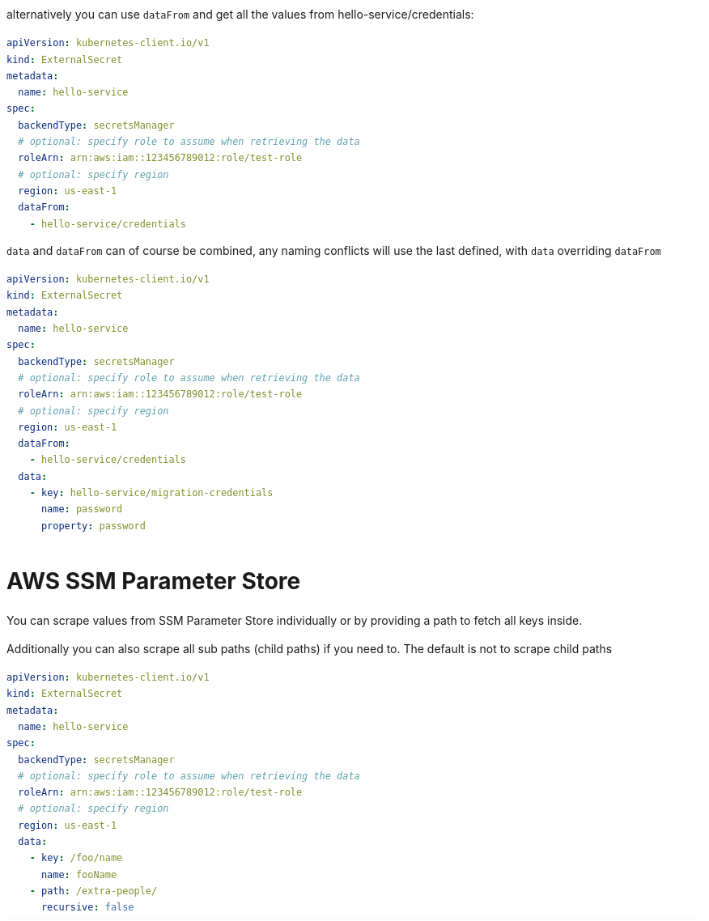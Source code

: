 alternatively you can use `dataFrom` and get all the values from hello-service/credentials:

```yml
apiVersion: kubernetes-client.io/v1
kind: ExternalSecret
metadata:
  name: hello-service
spec:
  backendType: secretsManager
  # optional: specify role to assume when retrieving the data
  roleArn: arn:aws:iam::123456789012:role/test-role
  # optional: specify region
  region: us-east-1
  dataFrom:
    - hello-service/credentials
```

`data` and `dataFrom` can of course be combined, any naming conflicts will use the last defined, with `data` overriding `dataFrom`

```yml
apiVersion: kubernetes-client.io/v1
kind: ExternalSecret
metadata:
  name: hello-service
spec:
  backendType: secretsManager
  # optional: specify role to assume when retrieving the data
  roleArn: arn:aws:iam::123456789012:role/test-role
  # optional: specify region
  region: us-east-1
  dataFrom:
    - hello-service/credentials
  data:
    - key: hello-service/migration-credentials
      name: password
      property: password
```

# AWS SSM Parameter Store

You can scrape values from SSM Parameter Store individually or by providing a path to fetch all keys inside.

Additionally you can also scrape all sub paths (child paths) if you need to. The default is not to scrape child paths

```yml
apiVersion: kubernetes-client.io/v1
kind: ExternalSecret
metadata:
  name: hello-service
spec:
  backendType: secretsManager
  # optional: specify role to assume when retrieving the data
  roleArn: arn:aws:iam::123456789012:role/test-role
  # optional: specify region
  region: us-east-1
  data:
    - key: /foo/name
      name: fooName
    - path: /extra-people/
      recursive: false
```
